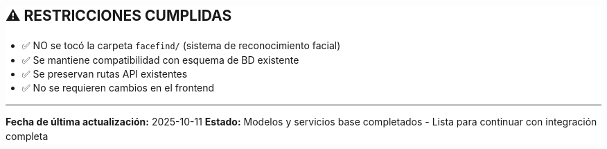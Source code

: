
## ⚠️ RESTRICCIONES CUMPLIDAS

- ✅ NO se tocó la carpeta `facefind/` (sistema de reconocimiento facial)
- ✅ Se mantiene compatibilidad con esquema de BD existente
- ✅ Se preservan rutas API existentes
- ✅ No se requieren cambios en el frontend

---

**Fecha de última actualización:** 2025-10-11
**Estado:** Modelos y servicios base completados - Lista para continuar con integración completa
